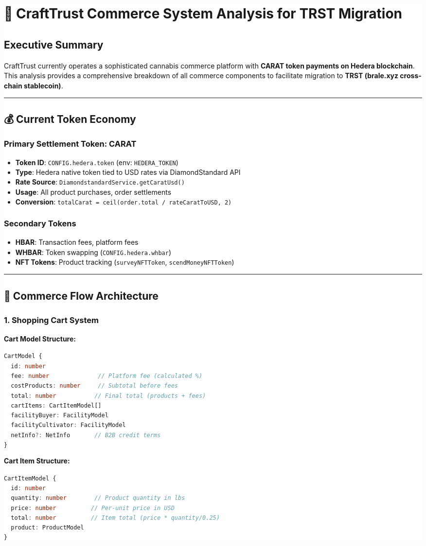 # 🏪 CraftTrust Commerce System Analysis for TRST Migration

## Executive Summary

CraftTrust currently operates a sophisticated cannabis commerce platform with **CARAT token payments on Hedera blockchain**. This analysis provides a comprehensive breakdown of all commerce components to facilitate migration to **TRST (brale.xyz cross-chain stablecoin)**.

---

## 💰 Current Token Economy

### **Primary Settlement Token: CARAT**
- **Token ID**: `CONFIG.hedera.token` (env: `HEDERA_TOKEN`)
- **Type**: Hedera native token tied to USD rates via DiamondStandard API
- **Rate Source**: `DiamondstandardService.getCaratUsd()`
- **Usage**: All product purchases, order settlements
- **Conversion**: `totalCarat = ceil(order.total / rateCaratToUSD, 2)`

### **Secondary Tokens**
- **HBAR**: Transaction fees, platform fees
- **WHBAR**: Token swapping (`CONFIG.hedera.whbar`)
- **NFT Tokens**: Product tracking (`surveyNFTToken`, `scendMoneyNFTToken`)

---

## 🛒 Commerce Flow Architecture

### **1. Shopping Cart System**

**Cart Model Structure:**
```typescript
CartModel {
  id: number
  fee: number              // Platform fee (calculated %)
  costProducts: number     // Subtotal before fees
  total: number           // Final total (products + fees)
  cartItems: CartItemModel[]
  facilityBuyer: FacilityModel
  facilityCultivator: FacilityModel
  netInfo?: NetInfo       // B2B credit terms
}
```

**Cart Item Structure:**
```typescript
CartItemModel {
  id: number
  quantity: number        // Product quantity in lbs
  price: number          // Per-unit price in USD
  total: number          // Item total (price * quantity/0.25)
  product: ProductModel
}
```
